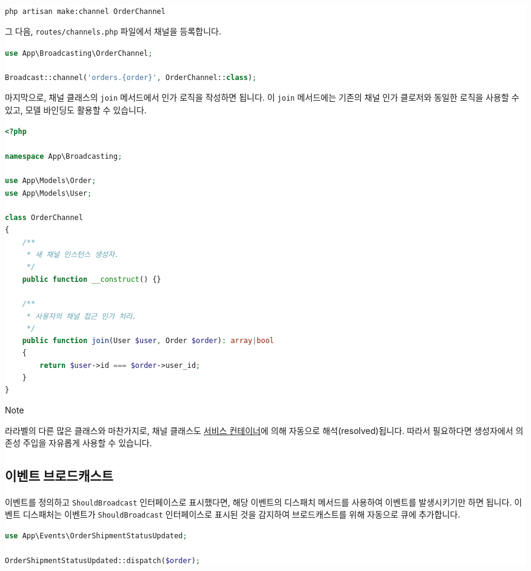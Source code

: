```shell
php artisan make:channel OrderChannel
```

그 다음, `routes/channels.php` 파일에서 채널을 등록합니다.

```php
use App\Broadcasting\OrderChannel;

Broadcast::channel('orders.{order}', OrderChannel::class);
```

마지막으로, 채널 클래스의 `join` 메서드에서 인가 로직을 작성하면 됩니다. 이 `join` 메서드에는 기존의 채널 인가 클로저와 동일한 로직을 사용할 수 있고, 모델 바인딩도 활용할 수 있습니다.

```php
<?php

namespace App\Broadcasting;

use App\Models\Order;
use App\Models\User;

class OrderChannel
{
    /**
     * 새 채널 인스턴스 생성자.
     */
    public function __construct() {}

    /**
     * 사용자의 채널 접근 인가 처리.
     */
    public function join(User $user, Order $order): array|bool
    {
        return $user->id === $order->user_id;
    }
}
```

> [!NOTE]
> 라라벨의 다른 많은 클래스와 마찬가지로, 채널 클래스도 [서비스 컨테이너](/docs/container)에 의해 자동으로 해석(resolved)됩니다. 따라서 필요하다면 생성자에서 의존성 주입을 자유롭게 사용할 수 있습니다.

<a name="broadcasting-events"></a>
## 이벤트 브로드캐스트

이벤트를 정의하고 `ShouldBroadcast` 인터페이스로 표시했다면, 해당 이벤트의 디스패치 메서드를 사용하여 이벤트를 발생시키기만 하면 됩니다. 이벤트 디스패처는 이벤트가 `ShouldBroadcast` 인터페이스로 표시된 것을 감지하여 브로드캐스트를 위해 자동으로 큐에 추가합니다.

```php
use App\Events\OrderShipmentStatusUpdated;

OrderShipmentStatusUpdated::dispatch($order);
```
